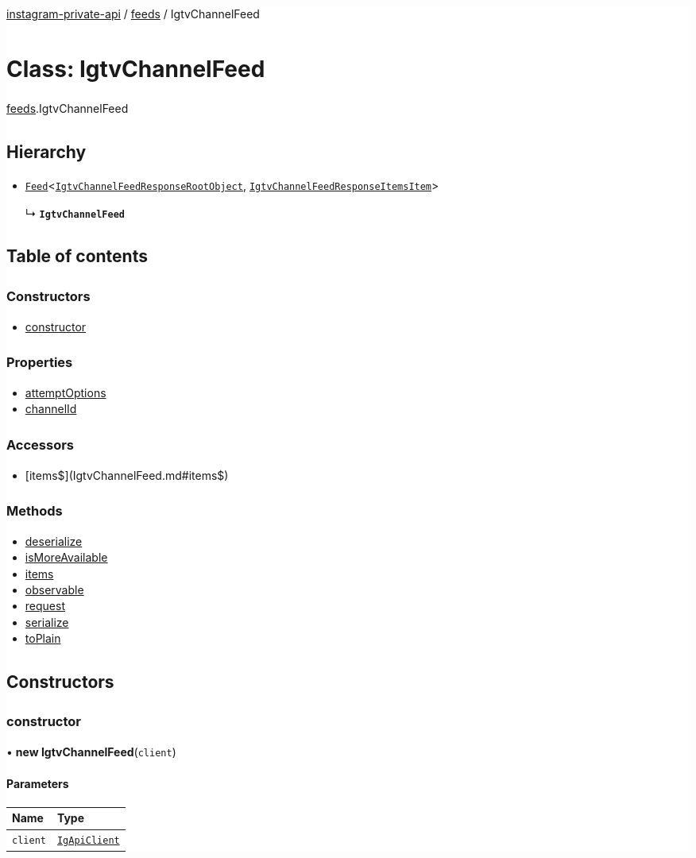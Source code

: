 [instagram-private-api](../../README.md) / [feeds](../../modules/feeds.md) / IgtvChannelFeed

# Class: IgtvChannelFeed

[feeds](../../modules/feeds.md).IgtvChannelFeed

## Hierarchy

- [`Feed`](../index/Feed.md)<[`IgtvChannelFeedResponseRootObject`](../../interfaces/responses/IgtvChannelFeedResponseRootObject.md), [`IgtvChannelFeedResponseItemsItem`](../../interfaces/responses/IgtvChannelFeedResponseItemsItem.md)\>

  ↳ **`IgtvChannelFeed`**

## Table of contents

### Constructors

- [constructor](IgtvChannelFeed.md#constructor)

### Properties

- [attemptOptions](IgtvChannelFeed.md#attemptoptions)
- [channelId](IgtvChannelFeed.md#channelid)

### Accessors

- [items$](IgtvChannelFeed.md#items$)

### Methods

- [deserialize](IgtvChannelFeed.md#deserialize)
- [isMoreAvailable](IgtvChannelFeed.md#ismoreavailable)
- [items](IgtvChannelFeed.md#items)
- [observable](IgtvChannelFeed.md#observable)
- [request](IgtvChannelFeed.md#request)
- [serialize](IgtvChannelFeed.md#serialize)
- [toPlain](IgtvChannelFeed.md#toplain)

## Constructors

### constructor

• **new IgtvChannelFeed**(`client`)

#### Parameters

| Name | Type |
| :------ | :------ |
| `client` | [`IgApiClient`](../index/IgApiClient.md) |
